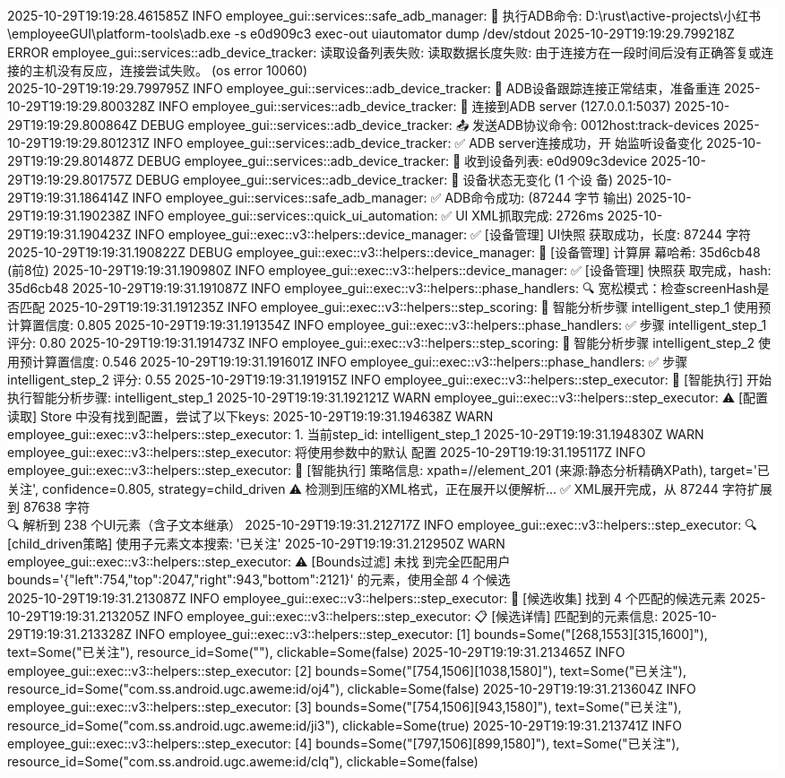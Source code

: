 2025-10-29T19:19:28.461585Z  INFO employee_gui::services::safe_adb_manager: 🔧 执行ADB命令: D:\rust\active-projects\小红书\employeeGUI\platform-tools\adb.exe -s e0d909c3 exec-out uiautomator dump /dev/stdout 
2025-10-29T19:19:29.799218Z ERROR employee_gui::services::adb_device_tracker: 读取设备列表失败: 读取数据长度失败: 由于连接方在一段时间后没有正确答复或连接的主机没有反应，连接尝试失败。 (os error 10060)       
2025-10-29T19:19:29.799795Z  INFO employee_gui::services::adb_device_tracker: 🔄 ADB设备跟踪连接正常结束，准备重连
2025-10-29T19:19:29.800328Z  INFO employee_gui::services::adb_device_tracker: 🔌 连接到ADB server (127.0.0.1:5037)
2025-10-29T19:19:29.800864Z DEBUG employee_gui::services::adb_device_tracker: 📤 发送ADB协议命令: 0012host:track-devices
2025-10-29T19:19:29.801231Z  INFO employee_gui::services::adb_device_tracker: ✅ ADB server连接成功，开 始监听设备变化
2025-10-29T19:19:29.801487Z DEBUG employee_gui::services::adb_device_tracker: 📱 收到设备列表: e0d909c3device
2025-10-29T19:19:29.801757Z DEBUG employee_gui::services::adb_device_tracker: 📱 设备状态无变化 (1 个设 备)
2025-10-29T19:19:31.186414Z  INFO employee_gui::services::safe_adb_manager: ✅ ADB命令成功: (87244 字节 输出)
2025-10-29T19:19:31.190238Z  INFO employee_gui::services::quick_ui_automation: ✅ UI XML抓取完成: 2726ms
2025-10-29T19:19:31.190423Z  INFO employee_gui::exec::v3::helpers::device_manager: ✅ [设备管理] UI快照 获取成功，长度: 87244 字符
2025-10-29T19:19:31.190822Z DEBUG employee_gui::exec::v3::helpers::device_manager: 🔐 [设备管理] 计算屏 幕哈希: 35d6cb48 (前8位)
2025-10-29T19:19:31.190980Z  INFO employee_gui::exec::v3::helpers::device_manager: ✅ [设备管理] 快照获 取完成，hash: 35d6cb48
2025-10-29T19:19:31.191087Z  INFO employee_gui::exec::v3::helpers::phase_handlers: 🔍 宽松模式：检查screenHash是否匹配
2025-10-29T19:19:31.191235Z  INFO employee_gui::exec::v3::helpers::step_scoring: 🧠 智能分析步骤 intelligent_step_1 使用预计算置信度: 0.805
2025-10-29T19:19:31.191354Z  INFO employee_gui::exec::v3::helpers::phase_handlers: ✅ 步骤 intelligent_step_1 评分: 0.80
2025-10-29T19:19:31.191473Z  INFO employee_gui::exec::v3::helpers::step_scoring: 🧠 智能分析步骤 intelligent_step_2 使用预计算置信度: 0.546
2025-10-29T19:19:31.191601Z  INFO employee_gui::exec::v3::helpers::phase_handlers: ✅ 步骤 intelligent_step_2 评分: 0.55
2025-10-29T19:19:31.191915Z  INFO employee_gui::exec::v3::helpers::step_executor: 🧠 [智能执行] 开始执行智能分析步骤: intelligent_step_1
2025-10-29T19:19:31.192121Z  WARN employee_gui::exec::v3::helpers::step_executor: ⚠️ [配置读取] Store  中没有找到配置，尝试了以下keys:
2025-10-29T19:19:31.194638Z  WARN employee_gui::exec::v3::helpers::step_executor:    1. 当前step_id: intelligent_step_1
2025-10-29T19:19:31.194830Z  WARN employee_gui::exec::v3::helpers::step_executor:    将使用参数中的默认 配置
2025-10-29T19:19:31.195117Z  INFO employee_gui::exec::v3::helpers::step_executor: 🧠 [智能执行] 策略信息: xpath=//element_201 (来源:静态分析精确XPath), target='已关注', confidence=0.805, strategy=child_driven
⚠️ 检测到压缩的XML格式，正在展开以便解析...
✅ XML展开完成，从 87244 字符扩展到 87638 字符      
🔍 解析到 238 个UI元素（含子文本继承）
2025-10-29T19:19:31.212717Z  INFO employee_gui::exec::v3::helpers::step_executor: 🔍 [child_driven策略] 使用子元素文本搜索: '已关注'
2025-10-29T19:19:31.212950Z  WARN employee_gui::exec::v3::helpers::step_executor: ⚠️ [Bounds过滤] 未找 到完全匹配用户bounds='{"left":754,"top":2047,"right":943,"bottom":2121}' 的元素，使用全部 4 个候选        
2025-10-29T19:19:31.213087Z  INFO employee_gui::exec::v3::helpers::step_executor: 🎯 [候选收集] 找到 4  个匹配的候选元素
2025-10-29T19:19:31.213205Z  INFO employee_gui::exec::v3::helpers::step_executor: 📋 [候选详情] 匹配到的元素信息:
2025-10-29T19:19:31.213328Z  INFO employee_gui::exec::v3::helpers::step_executor:   [1] bounds=Some("[268,1553][315,1600]"), text=Some("已关注"), resource_id=Some(""), clickable=Some(false)
2025-10-29T19:19:31.213465Z  INFO employee_gui::exec::v3::helpers::step_executor:   [2] bounds=Some("[754,1506][1038,1580]"), text=Some("已关注"), resource_id=Some("com.ss.android.ugc.aweme:id/oj4"), clickable=Some(false)
2025-10-29T19:19:31.213604Z  INFO employee_gui::exec::v3::helpers::step_executor:   [3] bounds=Some("[754,1506][943,1580]"), text=Some("已关注"), resource_id=Some("com.ss.android.ugc.aweme:id/ji3"), clickable=Some(true)
2025-10-29T19:19:31.213741Z  INFO employee_gui::exec::v3::helpers::step_executor:   [4] bounds=Some("[797,1506][899,1580]"), text=Some("已关注"), resource_id=Some("com.ss.android.ugc.aweme:id/clq"), clickable=Some(false)